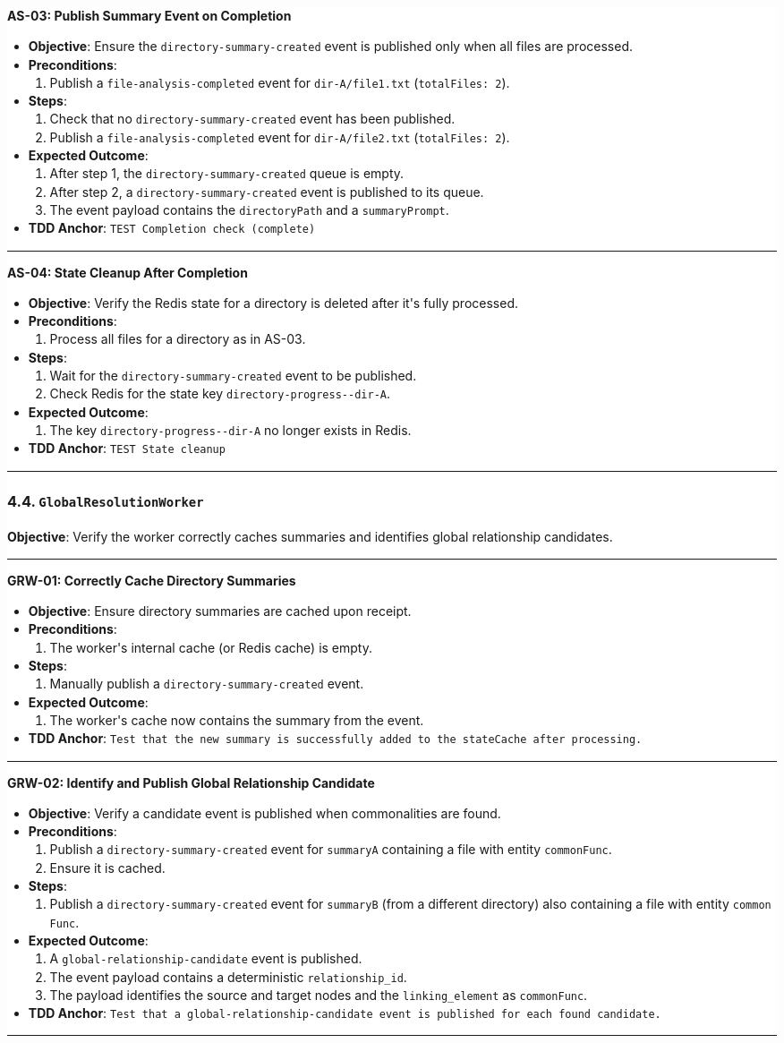 **AS-03: Publish Summary Event on Completion**
-   **Objective**: Ensure the `directory-summary-created` event is published only when all files are processed.
-   **Preconditions**:
    1.  Publish a `file-analysis-completed` event for `dir-A/file1.txt` (`totalFiles: 2`).
-   **Steps**:
    1.  Check that no `directory-summary-created` event has been published.
    2.  Publish a `file-analysis-completed` event for `dir-A/file2.txt` (`totalFiles: 2`).
-   **Expected Outcome**:
    1.  After step 1, the `directory-summary-created` queue is empty.
    2.  After step 2, a `directory-summary-created` event is published to its queue.
    3.  The event payload contains the `directoryPath` and a `summaryPrompt`.
-   **TDD Anchor**: `TEST Completion check (complete)`

---

**AS-04: State Cleanup After Completion**
-   **Objective**: Verify the Redis state for a directory is deleted after it's fully processed.
-   **Preconditions**:
    1.  Process all files for a directory as in AS-03.
-   **Steps**:
    1.  Wait for the `directory-summary-created` event to be published.
    2.  Check Redis for the state key `directory-progress--dir-A`.
-   **Expected Outcome**:
    1.  The key `directory-progress--dir-A` no longer exists in Redis.
-   **TDD Anchor**: `TEST State cleanup`

---

### 4.4. `GlobalResolutionWorker`

**Objective**: Verify the worker correctly caches summaries and identifies global relationship candidates.

---

**GRW-01: Correctly Cache Directory Summaries**
-   **Objective**: Ensure directory summaries are cached upon receipt.
-   **Preconditions**:
    1.  The worker's internal cache (or Redis cache) is empty.
-   **Steps**:
    1.  Manually publish a `directory-summary-created` event.
-   **Expected Outcome**:
    1.  The worker's cache now contains the summary from the event.
-   **TDD Anchor**: `Test that the new summary is successfully added to the stateCache after processing.`

---

**GRW-02: Identify and Publish Global Relationship Candidate**
-   **Objective**: Verify a candidate event is published when commonalities are found.
-   **Preconditions**:
    1.  Publish a `directory-summary-created` event for `summaryA` containing a file with entity `commonFunc`.
    2.  Ensure it is cached.
-   **Steps**:
    1.  Publish a `directory-summary-created` event for `summaryB` (from a different directory) also containing a file with entity `commonFunc`.
-   **Expected Outcome**:
    1.  A `global-relationship-candidate` event is published.
    2.  The event payload contains a deterministic `relationship_id`.
    3.  The payload identifies the source and target nodes and the `linking_element` as `commonFunc`.
-   **TDD Anchor**: `Test that a global-relationship-candidate event is published for each found candidate.`

---